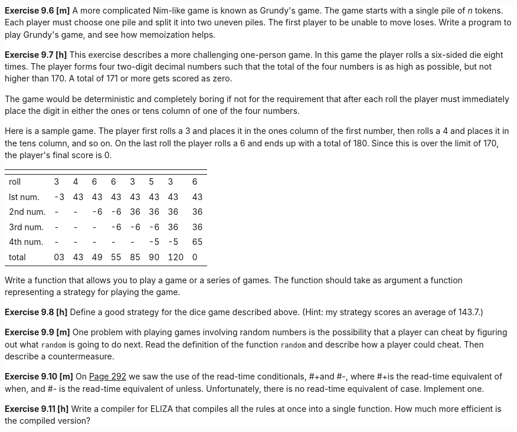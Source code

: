 **Exercise  9.6 [m]** A more complicated Nim-like game is known as Grundy's game.
The game starts with a single pile of *n* tokens.
Each player must choose one pile and split it into two uneven piles.
The first player to be unable to move loses.
Write a program to play Grundy's game, and see how memoization helps.

**Exercise  9.7 [h]** This exercise describes a more challenging one-person game.
In this game the player rolls a six-sided die eight times.
The player forms four two-digit decimal numbers such that the total of the four numbers is as high as possible, but not higher than 170.
A total of 171 or more gets scored as zero.

The game would be deterministic and completely boring if not for the requirement that after each roll the player must immediately place the digit in either the ones or tens column of one of the four numbers.

Here is a sample game.
The player first rolls a 3 and places it in the ones column of the first number, then rolls a 4 and places it in the tens column, and so on.
On the last roll the player rolls a 6 and ends up with a total of 180.
Since this is over the limit of 170, the player's final score is 0.

| []()     |    |    |    |    |    |    |     |    |
|----------|----|----|----|----|----|----|-----|----|
| roll     | 3  | 4  | 6  | 6  | 3  | 5  | 3   | 6  |
| lst num. | -3 | 43 | 43 | 43 | 43 | 43 | 43  | 43 |
| 2nd num. | -  | -  | -6 | -6 | 36 | 36 | 36  | 36 |
| 3rd num. | -  | -  | -  | -6 | -6 | -6 | 36  | 36 |
| 4th num. | -  | -  | -  | -  | -  | -5 | -5  | 65 |
| total    | 03 | 43 | 49 | 55 | 85 | 90 | 120 | 0  |

Write a function that allows you to play a game or a series of games.
The function should take as argument a function representing a strategy for playing the game.

**Exercise  9.8 [h]** Define a good strategy for the dice game described above.
(Hint: my strategy scores an average of 143.7.)

**Exercise  9.9 [m]** One problem with playing games involving random numbers is the possibility that a player can cheat by figuring out what `random` is going to do next.
Read the definition of the function `random` and describe how a player could cheat.
Then describe a countermeasure.

**Exercise  9.10 [m]** On [Page 292](B9780080571157500091.xhtml#p292) we saw the use of the read-time conditionals, #+and #-, where #+is the read-time equivalent of when, and #- is the read-time equivalent of unless.
Unfortunately, there is no read-time equivalent of case.
Implement one.

**Exercise  9.11 [h]** Write a compiler for ELIZA that compiles all the rules at once into a single function.
How much more efficient is the compiled version?
